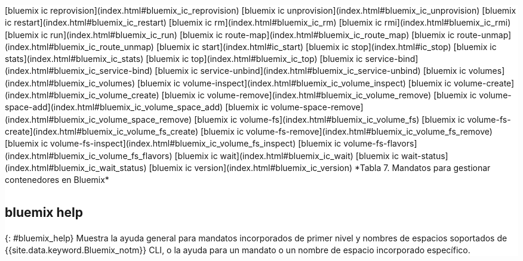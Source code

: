  </tr>
 <tr>
 <td>[bluemix ic reprovision](index.html#bluemix_ic_reprovision)</td>
 <td>[bluemix ic unprovision](index.html#bluemix_ic_unprovision)</td>  
 <td>[bluemix ic restart](index.html#bluemix_ic_restart)</td>
 <td>[bluemix ic rm](index.html#bluemix_ic_rm)</td>
 <td>[bluemix ic rmi](index.html#bluemix_ic_rmi)</td> 
 </tr>
 <tr>
 <td>[bluemix ic run](index.html#bluemix_ic_run)</td> 
 <td>[bluemix ic route-map](index.html#bluemix_ic_route_map)</td>
 <td>[bluemix ic route-unmap](index.html#bluemix_ic_route_unmap)</td>
 <td>[bluemix ic start](index.html#ic_start)</td>
 <td>[bluemix ic stop](index.html#ic_stop)</td> 
 </tr>
 <tr> 
 <td>[bluemix ic stats](index.html#bluemix_ic_stats)</td>  
 <td>[bluemix ic top](index.html#bluemix_ic_top)</td>
 <td>[bluemix ic service-bind](index.html#bluemix_ic_service-bind)</td>
 <td>[bluemix ic service-unbind](index.html#bluemix_ic_service-unbind)</td>
 <td>[bluemix ic volumes](index.html#bluemix_ic_volumes)</td>
 </tr>
 <tr>
 <td>[bluemix ic volume-inspect](index.html#bluemix_ic_volume_inspect)</td>
 <td>[bluemix ic volume-create](index.html#bluemix_ic_volume_create)</td>  
 <td>[bluemix ic volume-remove](index.html#bluemix_ic_volume_remove)</td>
 <td>[bluemix ic volume-space-add](index.html#bluemix_ic_volume_space_add)</td>
 <td>[bluemix ic volume-space-remove](index.html#bluemix_ic_volume_space_remove)</td>  
 </tr>
 <tr>
 <td>[bluemix ic volume-fs](index.html#bluemix_ic_volume_fs)</td> 
 <td>[bluemix ic volume-fs-create](index.html#bluemix_ic_volume_fs_create)</td> 
 <td>[bluemix ic volume-fs-remove](index.html#bluemix_ic_volume_fs_remove)</td> 
 <td>[bluemix ic volume-fs-inspect](index.html#bluemix_ic_volume_fs_inspect)</td>
 <td>[bluemix ic volume-fs-flavors](index.html#bluemix_ic_volume_fs_flavors)</td> 
 </tr>
 <tr>
 <td>[bluemix ic wait](index.html#bluemix_ic_wait)</td>
 <td>[bluemix ic wait-status](index.html#bluemix_ic_wait_status)</td>
 <td>[bluemix ic version](index.html#bluemix_ic_version)</td>
 <td></td>
 <td></td>
 </tr>
  </tbody> 
 </table> 
*Tabla 7. Mandatos para gestionar contenedores en Bluemix*



## bluemix help
{: #bluemix_help}
Muestra la ayuda general para mandatos incorporados de primer nivel y nombres de espacios soportados de {{site.data.keyword.Bluemix_notm}} CLI, o la ayuda para un mandato o un nombre de espacio incorporado específico.
